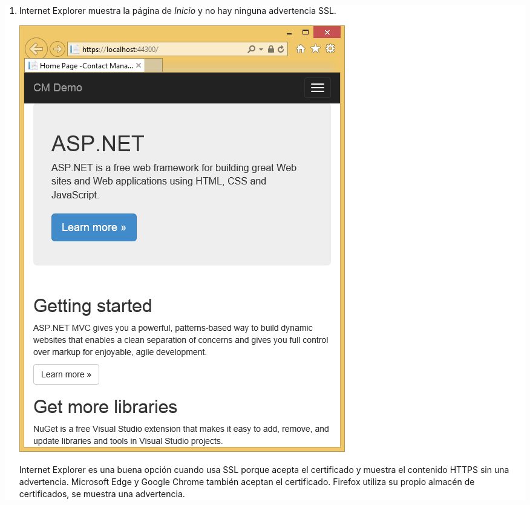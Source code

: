 1. Internet Explorer muestra la página de *Inicio* y no hay ninguna advertencia SSL.

     ![IE con SSL de host local y ninguna advertencia](./media/web-sites-dotnet-deploy-aspnet-mvc-app-membership-oauth-sql-database/ss28.PNG)

     Internet Explorer es una buena opción cuando usa SSL porque acepta el certificado y muestra el contenido HTTPS sin una advertencia. Microsoft Edge y Google Chrome también aceptan el certificado. Firefox utiliza su propio almacén de certificados, se muestra una advertencia.
